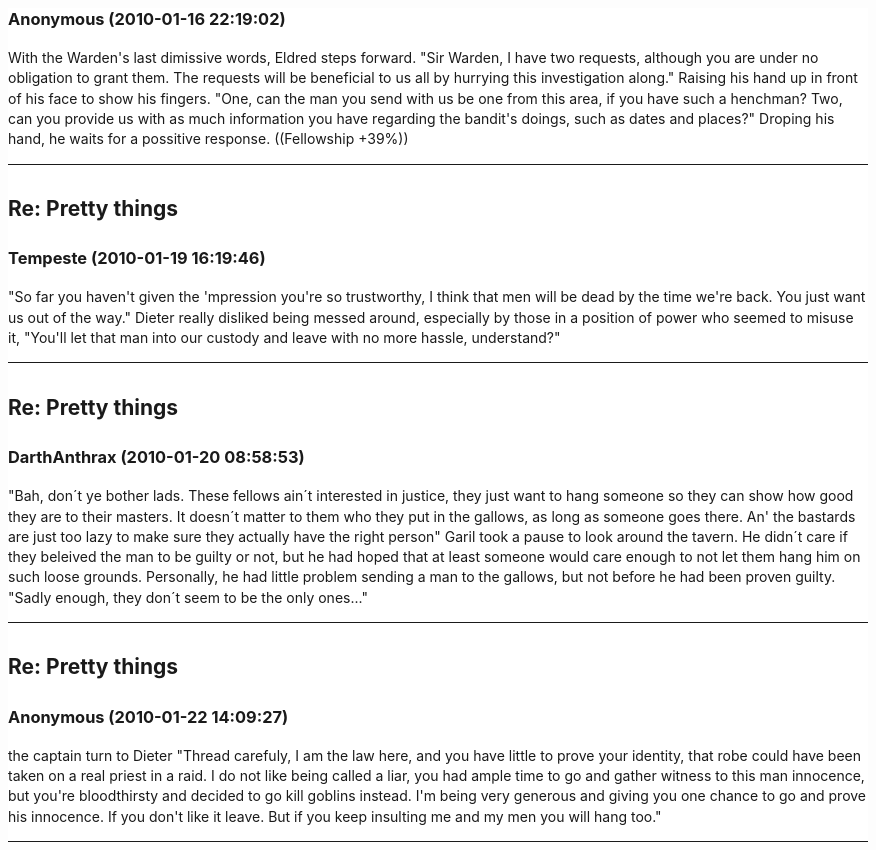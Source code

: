 ### **Anonymous** (2010-01-16 22:19:02)

With the Warden's last dimissive words, Eldred steps forward. "Sir Warden, I have two requests, although you are under no obligation to grant them. The requests will be beneficial to us all by hurrying this investigation along." Raising his hand up in front of his face to show his fingers. "One, can the man you send with us be one from this area, if you have such a henchman? Two, can you provide us with as much information you have regarding the bandit's doings, such as dates and places?" Droping his hand, he waits for a possitive response.
((Fellowship +39%))

---

## Re: Pretty things

### **Tempeste** (2010-01-19 16:19:46)

"So far you haven't given the 'mpression you're so trustworthy, I think that men will be dead by the time we're back. You just want us out of the way." Dieter really disliked being messed around, especially by those in a position of power who seemed to misuse it, "You'll let that man into our custody and leave with no more hassle, understand?"

---

## Re: Pretty things

### **DarthAnthrax** (2010-01-20 08:58:53)

"Bah, don´t ye bother lads. These fellows ain´t interested in justice, they just want to hang someone so they can show how good they are to their masters. It doesn´t matter to them who they put in the gallows, as long as someone goes there. An' the bastards are just too lazy to make sure they actually have the right person"
Garil took a pause to look around the tavern. He didn´t care if they beleived the man to be guilty or not, but he had hoped that at least someone would care enough to not let them hang him on such loose grounds. Personally, he had little problem sending a man to the gallows, but not before he had been proven guilty.
"Sadly enough, they don´t seem to be the only ones..."

---

## Re: Pretty things

### **Anonymous** (2010-01-22 14:09:27)

the captain turn to Dieter
"Thread carefuly, I am the law here, and you have little to prove your identity, that robe could have been taken on a real priest in a raid.
I do not like being called a liar, you had ample time to go and gather witness to this man innocence, but you're bloodthirsty and decided to go kill goblins instead. I'm being very generous and giving you one chance to go and prove his innocence. If you don't like it leave. But if you keep insulting me and my men you will hang too."

---